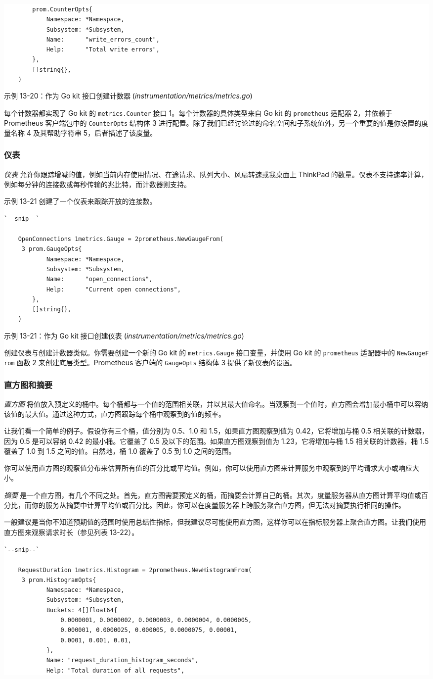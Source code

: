 ```
        prom.CounterOpts{
            Namespace: *Namespace,
            Subsystem: *Subsystem,
            Name:      "write_errors_count",
            Help:      "Total write errors",
        },
        []string{},
    )
```

示例 13-20：作为 Go kit 接口创建计数器 (*instrumentation/metrics/metrics.go*)

每个计数器都实现了 Go kit 的 `metrics.Counter` 接口 1。每个计数器的具体类型来自 Go kit 的 `prometheus` 适配器 2，并依赖于 Prometheus 客户端包中的 `CounterOpts` 结构体 3 进行配置。除了我们已经讨论过的命名空间和子系统值外，另一个重要的值是你设置的度量名称 4 及其帮助字符串 5，后者描述了该度量。

### 仪表

*仪表* 允许你跟踪增减的值，例如当前内存使用情况、在途请求、队列大小、风扇转速或我桌面上 ThinkPad 的数量。仪表不支持速率计算，例如每分钟的连接数或每秒传输的兆比特，而计数器则支持。

示例 13-21 创建了一个仪表来跟踪开放的连接数。

```
`--snip--`

    OpenConnections 1metrics.Gauge = 2prometheus.NewGaugeFrom(
     3 prom.GaugeOpts{
            Namespace: *Namespace,
            Subsystem: *Subsystem,
            Name:      "open_connections",
            Help:      "Current open connections",
        },
        []string{},
    )
```

示例 13-21：作为 Go kit 接口创建仪表 (*instrumentation/metrics/metrics.go*)

创建仪表与创建计数器类似。你需要创建一个新的 Go kit 的 `metrics.Gauge` 接口变量，并使用 Go kit 的 `prometheus` 适配器中的 `NewGaugeFrom` 函数 2 来创建底层类型。Prometheus 客户端的 `GaugeOpts` 结构体 3 提供了新仪表的设置。

### 直方图和摘要

*直方图* 将值放入预定义的桶中。每个桶都与一个值的范围相关联，并以其最大值命名。当观察到一个值时，直方图会增加最小桶中可以容纳该值的最大值。通过这种方式，直方图跟踪每个桶中观察到的值的频率。

让我们看一个简单的例子。假设你有三个桶，值分别为 0.5、1.0 和 1.5，如果直方图观察到值为 0.42，它将增加与桶 0.5 相关联的计数器，因为 0.5 是可以容纳 0.42 的最小桶。它覆盖了 0.5 及以下的范围。如果直方图观察到值为 1.23，它将增加与桶 1.5 相关联的计数器，桶 1.5 覆盖了 1.0 到 1.5 之间的值。自然地，桶 1.0 覆盖了 0.5 到 1.0 之间的范围。

你可以使用直方图的观察值分布来估算所有值的百分比或平均值。例如，你可以使用直方图来计算服务中观察到的平均请求大小或响应大小。

*摘要* 是一个直方图，有几个不同之处。首先，直方图需要预定义的桶，而摘要会计算自己的桶。其次，度量服务器从直方图计算平均值或百分比，而你的服务从摘要中计算平均值或百分比。因此，你可以在度量服务器上跨服务聚合直方图，但无法对摘要执行相同的操作。

一般建议是当你不知道预期值的范围时使用总结性指标，但我建议尽可能使用直方图，这样你可以在指标服务器上聚合直方图。让我们使用直方图来观察请求时长（参见列表 13-22）。

```
`--snip--`

    RequestDuration 1metrics.Histogram = 2prometheus.NewHistogramFrom(
     3 prom.HistogramOpts{
            Namespace: *Namespace,
            Subsystem: *Subsystem,
            Buckets: 4[]float64{
                0.0000001, 0.0000002, 0.0000003, 0.0000004, 0.0000005,
                0.000001, 0.0000025, 0.000005, 0.0000075, 0.00001,
                0.0001, 0.001, 0.01,
            },
            Name: "request_duration_histogram_seconds",
            Help: "Total duration of all requests",
```